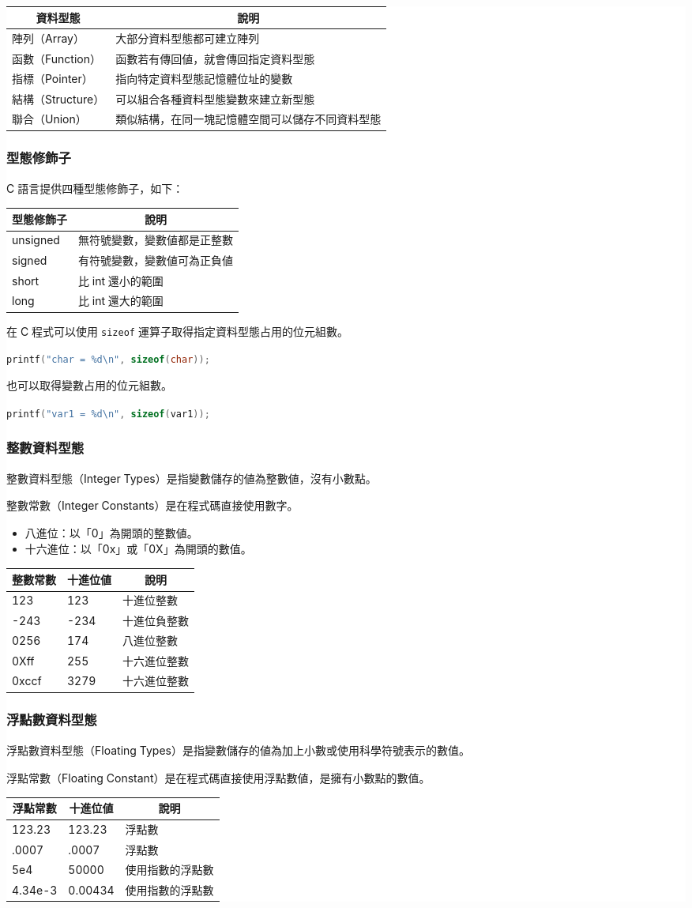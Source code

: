 資料型態 | 說明
--- | ---
陣列（Array） | 大部分資料型態都可建立陣列
函數（Function） | 函數若有傳回値，就會傳回指定資料型態
指標（Pointer） | 指向特定資料型態記憶體位址的變數
結構（Structure） | 可以組合各種資料型態變數來建立新型態
聯合（Union） | 類似結構，在同一塊記憶體空間可以儲存不同資料型態

### 型態修飾子
C 語言提供四種型態修飾子，如下：

型態修飾子 | 說明
--- | ---
unsigned | 無符號變數，變數値都是正整數
signed | 有符號變數，變數値可為正負値
short | 比 int 還小的範圍
long | 比 int 還大的範圍

在 C 程式可以使用 `sizeof` 運算子取得指定資料型態占用的位元組數。
```C
printf("char = %d\n", sizeof(char));
```
也可以取得變數占用的位元組數。
```C
printf("var1 = %d\n", sizeof(var1));
```

### 整數資料型態
整數資料型態（Integer Types）是指變數儲存的値為整數値，沒有小數點。

整數常數（Integer Constants）是在程式碼直接使用數字。
- 八進位：以「0」為開頭的整數値。
- 十六進位：以「0x」或「0X」為開頭的數值。

整數常數 | 十進位値 | 說明
--- | --- | ---
123 | 123 | 十進位整數
-243 | -234 | 十進位負整數
0256 | 174 | 八進位整數
0Xff | 255 | 十六進位整數
0xccf | 3279 | 十六進位整數

### 浮點數資料型態
浮點數資料型態（Floating Types）是指變數儲存的値為加上小數或使用科學符號表示的數值。

浮點常數（Floating Constant）是在程式碼直接使用浮點數値，是擁有小數點的數值。

浮點常數 | 十進位値 | 說明
--- | --- | ---
123.23 | 123.23 | 浮點數
.0007 | .0007 | 浮點數
5e4 | 50000 | 使用指數的浮點數
4.34e-3 | 0.00434 | 使用指數的浮點數
